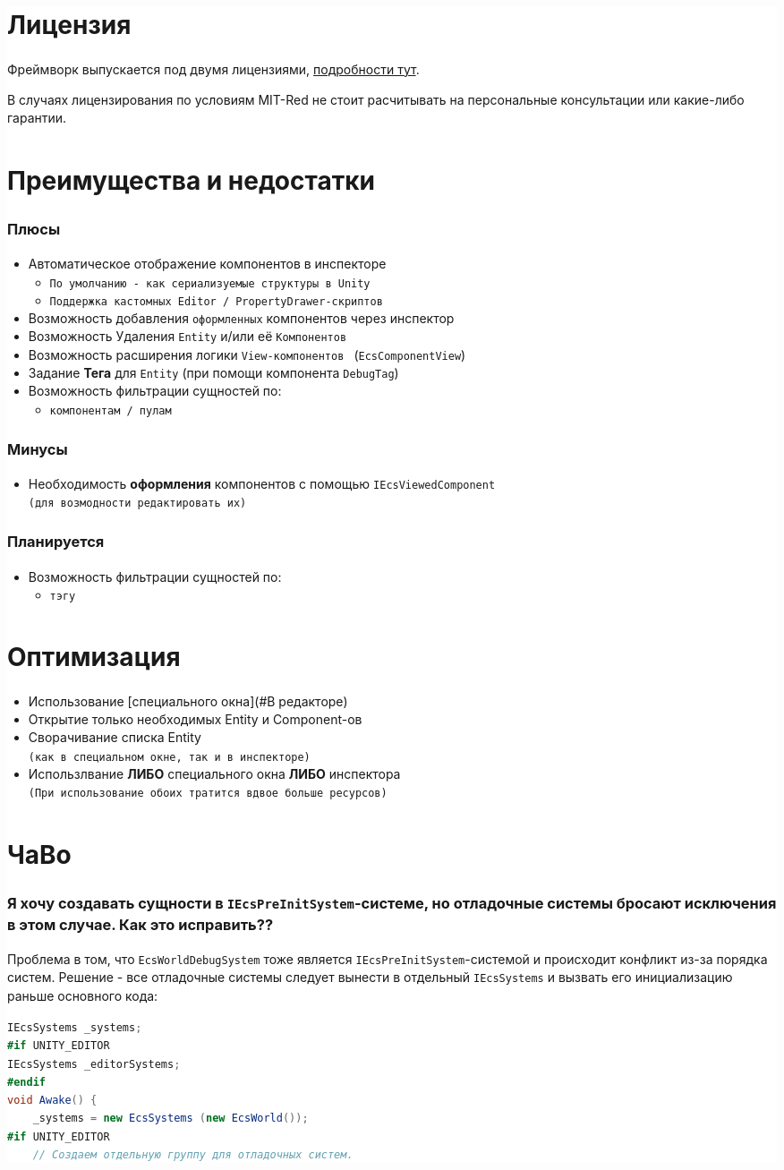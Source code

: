 

# Лицензия
Фреймворк выпускается под двумя лицензиями, [подробности тут](./LICENSE.md).

В случаях лицензирования по условиям MIT-Red не стоит расчитывать на
персональные консультации или какие-либо гарантии.



# Преимущества и недостатки

### Плюсы
+ Автоматическое отображение компонентов в инспекторе
  + `По умолчанию - как сериализуемые структуры в Unity`
  + `Поддержка кастомных Editor / PropertyDrawer-скриптов`
+ Возможность добавления `оформленных` компонентов через инспектор
+ Возможность Удаления `Entity` и/или её `Компонентов`
+ Возможность расширения логики `View-компонентов ` (`EcsComponentView`)
+ Задание **Тега** для `Entity` (при помощи компонента `DebugTag`)
+ Возможность фильтрации сущностей по:
  + `компонентам / пулам`

### Минусы
+ Необходимость **оформления** компонентов с помощью `IEcsViewedComponent` \
  `(для возмодности редактировать их)`

### Планируется
+ Возможность фильтрации сущностей по:
  + `тэгу`



# Оптимизация
+ Использование [специального окна](#В редакторе)
+ Открытие только необходимых Entity и Component-ов
+ Сворачивание списка Entity \
  `(как в специальном окне, так и в инспекторе)`
+ Использлвание **ЛИБО** специального окна **ЛИБО** инспектора \
  `(При использование обоих тратится вдвое больше ресурсов)`



# ЧаВо

### Я хочу создавать сущности в `IEcsPreInitSystem`-системе, но отладочные системы бросают исключения в этом случае. Как это исправить??

Проблема в том, что `EcsWorldDebugSystem` тоже является `IEcsPreInitSystem`-системой и происходит конфликт из-за порядка систем.
Решение - все отладочные системы следует вынести в отдельный `IEcsSystems` и вызвать его инициализацию раньше основного кода:
```c#
IEcsSystems _systems;
#if UNITY_EDITOR
IEcsSystems _editorSystems;
#endif
void Awake() {
    _systems = new EcsSystems (new EcsWorld());
#if UNITY_EDITOR
    // Создаем отдельную группу для отладочных систем.
```